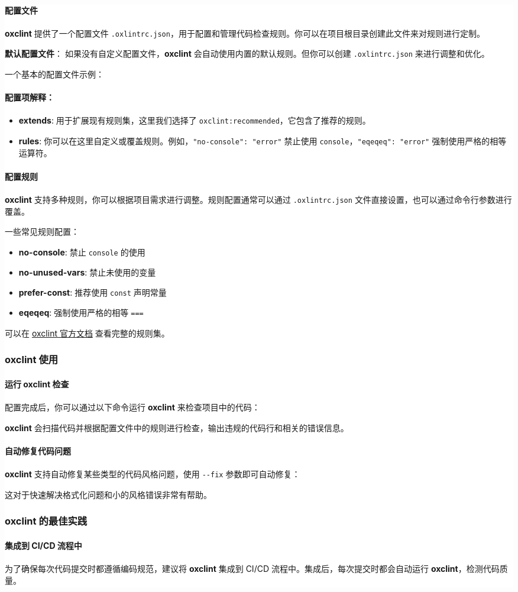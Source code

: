 



#### 配置文件

**oxclint** 提供了一个配置文件 `.oxlintrc.json`，用于配置和管理代码检查规则。你可以在项目根目录创建此文件来对规则进行定制。

**默认配置文件**： 如果没有自定义配置文件，**oxclint** 会自动使用内置的默认规则。但你可以创建 `.oxlintrc.json` 来进行调整和优化。

一个基本的配置文件示例：

#### 配置项解释：

* **extends**: 用于扩展现有规则集，这里我们选择了 `oxclint:recommended`，它包含了推荐的规则。

* **rules**: 你可以在这里自定义或覆盖规则。例如，`"no-console": "error"` 禁止使用 `console`，`"eqeqeq": "error"` 强制使用严格的相等运算符。



#### 配置规则

**oxclint** 支持多种规则，你可以根据项目需求进行调整。规则配置通常可以通过 `.oxlintrc.json` 文件直接设置，也可以通过命令行参数进行覆盖。

一些常见规则配置：

* **no-console**: 禁止 `console` 的使用

* **no-unused-vars**: 禁止未使用的变量

* **prefer-const**: 推荐使用 `const` 声明常量

* **eqeqeq**: 强制使用严格的相等 `===`

可以在 [oxclint 官方文档](https://oxc.rs/docs/guide/usage/linter.html) 查看完整的规则集。



### **oxclint 使用**

#### 运行 oxclint 检查

配置完成后，你可以通过以下命令运行 **oxclint** 来检查项目中的代码：



**oxclint** 会扫描代码并根据配置文件中的规则进行检查，输出违规的代码行和相关的错误信息。

#### 自动修复代码问题

**oxclint** 支持自动修复某些类型的代码风格问题，使用 `--fix` 参数即可自动修复：



这对于快速解决格式化问题和小的风格错误非常有帮助。



### **oxclint 的最佳实践**

#### 集成到 CI/CD 流程中

为了确保每次代码提交时都遵循编码规范，建议将 **oxclint** 集成到 CI/CD 流程中。集成后，每次提交时都会自动运行 **oxclint**，检测代码质量。
